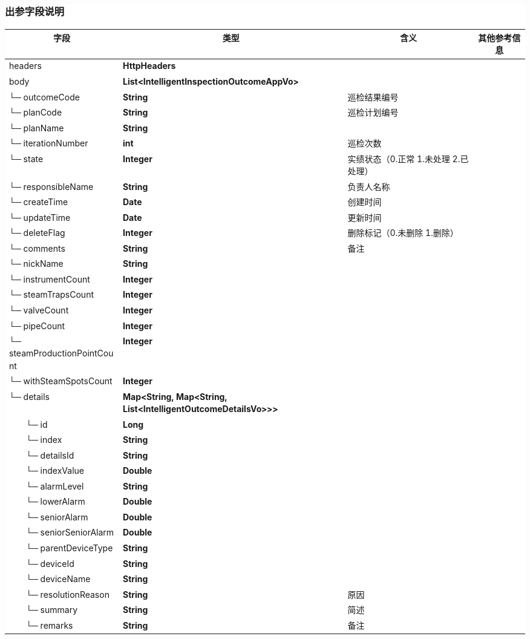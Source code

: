 

### 出参字段说明

| **字段** | **类型**  | **含义** | **其他参考信息** |
| -------- | -------- | -------- | -------- |
| headers     | **HttpHeaders**    |   |   |
| body     | **List\<IntelligentInspectionOutcomeAppVo\>**    |   |   |
|└─ outcomeCode     | **String**    |  巡检结果编号 |   |
|└─ planCode     | **String**    |  巡检计划编号 |   |
|└─ planName     | **String**    |   |   |
|└─ iterationNumber     | **int**    |  巡检次数 |   |
|└─ state     | **Integer**    |  实绩状态（0.正常 1.未处理 2.已处理） |   |
|└─ responsibleName     | **String**    |  负责人名称 |   |
|└─ createTime     | **Date**    |  创建时间 |   |
|└─ updateTime     | **Date**    |  更新时间 |   |
|└─ deleteFlag     | **Integer**    |  删除标记（0.未删除 1.删除） |   |
|└─ comments     | **String**    |  备注 |   |
|└─ nickName     | **String**    |   |   |
|└─ instrumentCount     | **Integer**    |   |   |
|└─ steamTrapsCount     | **Integer**    |   |   |
|└─ valveCount     | **Integer**    |   |   |
|└─ pipeCount     | **Integer**    |   |   |
|└─ steamProductionPointCount     | **Integer**    |   |   |
|└─ withSteamSpotsCount     | **Integer**    |   |   |
|└─ details     | **Map\<String, Map\<String, List\<IntelligentOutcomeDetailsVo\>\>\>**    |   |   |
|&ensp;&ensp;&ensp;&ensp;└─ id     | **Long**    |   |   |
|&ensp;&ensp;&ensp;&ensp;└─ index     | **String**    |   |   |
|&ensp;&ensp;&ensp;&ensp;└─ detailsId     | **String**    |   |   |
|&ensp;&ensp;&ensp;&ensp;└─ indexValue     | **Double**    |   |   |
|&ensp;&ensp;&ensp;&ensp;└─ alarmLevel     | **String**    |   |   |
|&ensp;&ensp;&ensp;&ensp;└─ lowerAlarm     | **Double**    |   |   |
|&ensp;&ensp;&ensp;&ensp;└─ seniorAlarm     | **Double**    |   |   |
|&ensp;&ensp;&ensp;&ensp;└─ seniorSeniorAlarm     | **Double**    |   |   |
|&ensp;&ensp;&ensp;&ensp;└─ parentDeviceType     | **String**    |   |   |
|&ensp;&ensp;&ensp;&ensp;└─ deviceId     | **String**    |   |   |
|&ensp;&ensp;&ensp;&ensp;└─ deviceName     | **String**    |   |   |
|&ensp;&ensp;&ensp;&ensp;└─ resolutionReason     | **String**    |  原因 |   |
|&ensp;&ensp;&ensp;&ensp;└─ summary     | **String**    |  简述 |   |
|&ensp;&ensp;&ensp;&ensp;└─ remarks     | **String**    |  备注 |   |